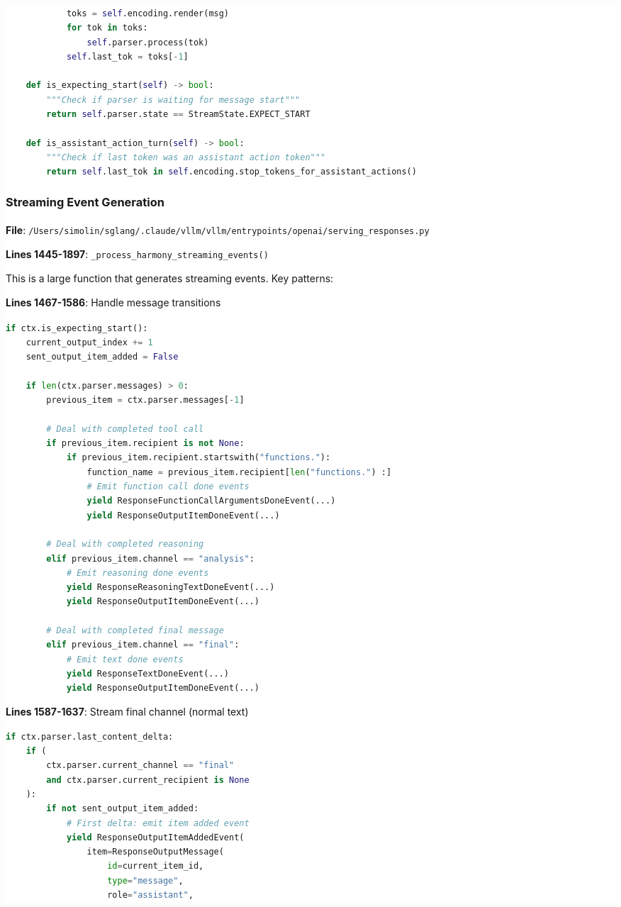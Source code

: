```python
            toks = self.encoding.render(msg)
            for tok in toks:
                self.parser.process(tok)
            self.last_tok = toks[-1]

    def is_expecting_start(self) -> bool:
        """Check if parser is waiting for message start"""
        return self.parser.state == StreamState.EXPECT_START

    def is_assistant_action_turn(self) -> bool:
        """Check if last token was an assistant action token"""
        return self.last_tok in self.encoding.stop_tokens_for_assistant_actions()
```

### Streaming Event Generation

**File**: `/Users/simolin/sglang/.claude/vllm/vllm/entrypoints/openai/serving_responses.py`

**Lines 1445-1897**: `_process_harmony_streaming_events()`

This is a large function that generates streaming events. Key patterns:

**Lines 1467-1586**: Handle message transitions
```python
if ctx.is_expecting_start():
    current_output_index += 1
    sent_output_item_added = False

    if len(ctx.parser.messages) > 0:
        previous_item = ctx.parser.messages[-1]

        # Deal with completed tool call
        if previous_item.recipient is not None:
            if previous_item.recipient.startswith("functions."):
                function_name = previous_item.recipient[len("functions.") :]
                # Emit function call done events
                yield ResponseFunctionCallArgumentsDoneEvent(...)
                yield ResponseOutputItemDoneEvent(...)

        # Deal with completed reasoning
        elif previous_item.channel == "analysis":
            # Emit reasoning done events
            yield ResponseReasoningTextDoneEvent(...)
            yield ResponseOutputItemDoneEvent(...)

        # Deal with completed final message
        elif previous_item.channel == "final":
            # Emit text done events
            yield ResponseTextDoneEvent(...)
            yield ResponseOutputItemDoneEvent(...)
```

**Lines 1587-1637**: Stream final channel (normal text)
```python
if ctx.parser.last_content_delta:
    if (
        ctx.parser.current_channel == "final"
        and ctx.parser.current_recipient is None
    ):
        if not sent_output_item_added:
            # First delta: emit item added event
            yield ResponseOutputItemAddedEvent(
                item=ResponseOutputMessage(
                    id=current_item_id,
                    type="message",
                    role="assistant",
```